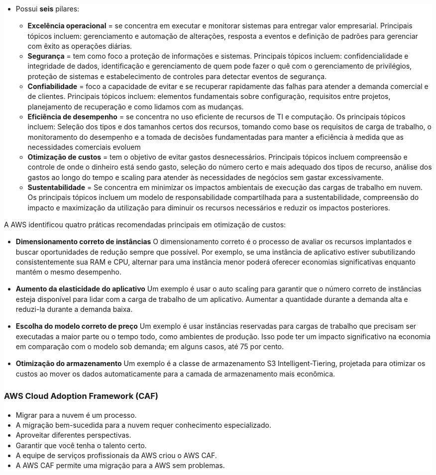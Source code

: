 - Possui **seis** pilares:
  
    * **Excelência operacional** = se concentra em executar e monitorar sistemas para entregar valor empresarial. Principais tópicos incluem: gerenciamento e automação de alterações, resposta a eventos e definição de padrões para gerenciar com êxito as operações diárias.
    * **Segurança** = tem como foco a proteção de informações e sistemas. Principais tópicos incluem: confidencialidade e integridade de dados, identificação e gerenciamento de quem pode fazer o quê com o gerenciamento de privilégios, proteção de sistemas e estabelecimento de controles para detectar eventos de segurança.
    * **Confiabilidade** = foco a capacidade de evitar e se recuperar rapidamente das falhas para atender a demanda comercial e de clientes. Principais tópicos incluem: elementos fundamentais sobre configuração, requisitos entre projetos, planejamento de recuperação e como lidamos com as mudanças.
    * **Eficiência de desempenho** = se concentra no uso eficiente de recursos de TI e computação. Os principais tópicos incluem: Seleção dos tipos e dos tamanhos certos dos recursos, tomando como base os requisitos de carga de trabalho, o monitoramento do desempenho e a tomada de decisões fundamentadas para manter a eficiência à medida que as necessidades comerciais evoluem
    * **Otimização de custos** = tem o objetivo de evitar gastos desnecessários. Principais tópicos incluem compreensão e controle de onde o dinheiro está sendo gasto, seleção do número certo e mais adequado dos tipos de recurso, análise dos gastos ao longo do tempo e scaling para atender às necessidades de negócios sem gastar excessivamente.
    * **Sustentabilidade** = Se concentra em minimizar os impactos ambientais de execução das cargas de trabalho em nuvem. Os principais tópicos incluem um modelo de responsabilidade compartilhada para a sustentabilidade, compreensão do impacto e maximização da utilização para diminuir os recursos necessários e reduzir os impactos posteriores.

 A AWS identificou quatro práticas recomendadas principais em otimização de custos:

- __Dimensionamento correto de instâncias__
O dimensionamento correto é o processo de avaliar os recursos implantados e buscar oportunidades de redução sempre que possível. Por exemplo, se uma instância de aplicativo estiver subutilizando consistentemente sua RAM e CPU, alternar para uma instância menor poderá oferecer economias significativas enquanto mantém o mesmo desempenho.

- __Aumento da elasticidade do aplicativo__
Um exemplo é usar o auto scaling para garantir que o número correto de instâncias esteja disponível para lidar com a carga de trabalho de um aplicativo. Aumentar a quantidade durante a demanda alta e reduzi-la durante a demanda baixa.

- __Escolha do modelo correto de preço__
Um exemplo é usar instâncias reservadas para cargas de trabalho que precisam ser executadas a maior parte ou o tempo todo, como ambientes de produção. Isso pode ter um impacto significativo na economia em comparação com o modelo sob demanda; em alguns casos, até 75 por cento.

- __Otimização do armazenamento__
Um exemplo é a classe de armazenamento S3 Intelligent-Tiering, projetada para otimizar os custos ao mover os dados automaticamente para a camada de armazenamento mais econômica.


### AWS Cloud Adoption Framework (CAF)

- Migrar para a nuvem é um processo.
- A migração bem-sucedida para a nuvem requer conhecimento especializado.
- Aproveitar diferentes perspectivas.
- Garantir que você tenha o talento certo.
- A equipe de serviços profissionais da AWS criou o AWS CAF.
- A AWS CAF permite uma migração para a AWS sem problemas.
